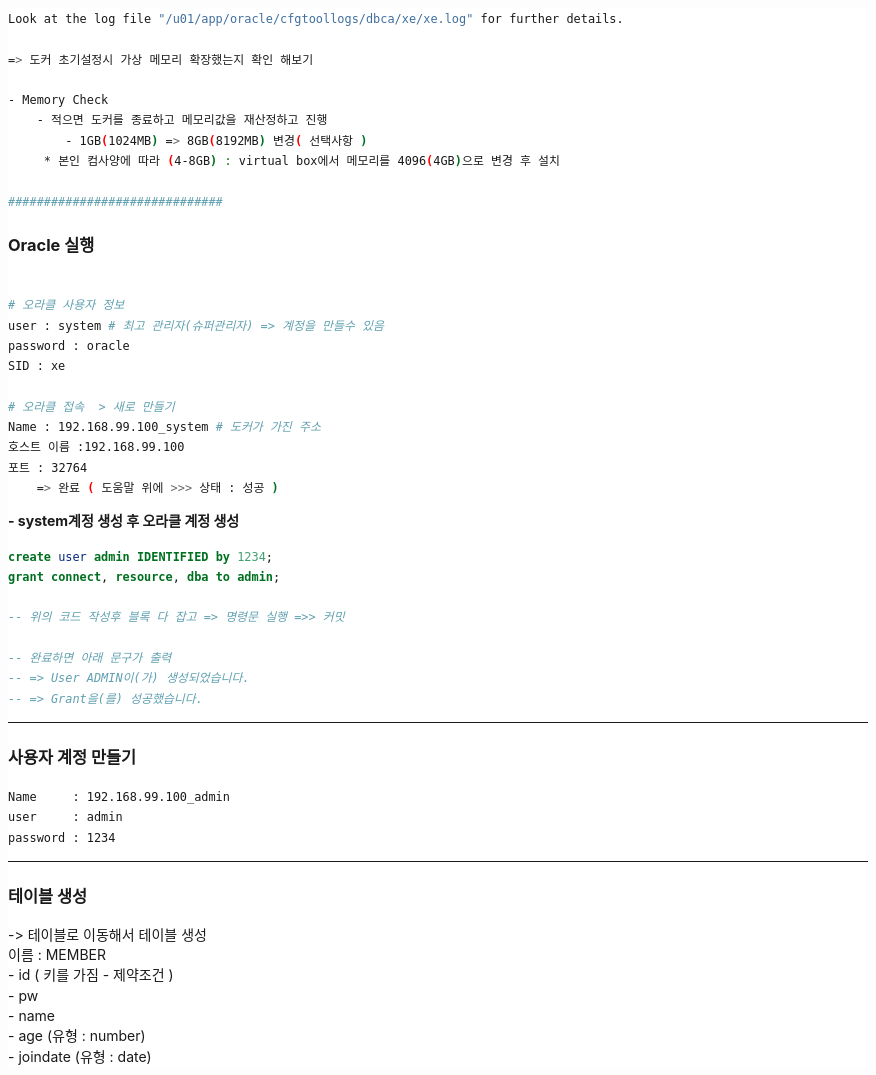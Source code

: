 ```Bash 
Look at the log file "/u01/app/oracle/cfgtoollogs/dbca/xe/xe.log" for further details.

=> 도커 초기설정시 가상 메모리 확장했는지 확인 해보기 

- Memory Check    
    - 적으면 도커를 종료하고 메모리값을 재산정하고 진행     
        - 1GB(1024MB) => 8GB(8192MB) 변경( 선택사항 )    
     * 본인 컴사양에 따라 (4-8GB) : virtual box에서 메모리를 4096(4GB)으로 변경 후 설치    

##############################
```
  
### Oracle 실행
```bash

# 오라클 사용자 정보 
user : system # 최고 관리자(슈퍼관리자) => 계정을 만들수 있음 
password : oracle
SID : xe

# 오라클 접속  > 새로 만들기 
Name : 192.168.99.100_system # 도커가 가진 주소 
호스트 이름 :192.168.99.100
포트 : 32764
    => 완료 ( 도움말 위에 >>> 상태 : 성공 )
```

**- system계정 생성 후 오라클 계정 생성**

```sql
create user admin IDENTIFIED by 1234;
grant connect, resource, dba to admin;

-- 위의 코드 작성후 블록 다 잡고 => 명령문 실행 =>> 커밋 

-- 완료하면 아래 문구가 출력 
-- => User ADMIN이(가) 생성되었습니다. 
-- => Grant을(를) 성공했습니다.
```

---
### 사용자 계정 만들기     
    Name     : 192.168.99.100_admin   
    user     : admin    
    password : 1234    
---
### 테이블 생성 
-> 테이블로 이동해서 테이블 생성     
    이름 : MEMBER    
        - id ( 키를 가짐 - 제약조건 )   
        - pw    
        - name      
        - age (유형 : number)    
        - joindate (유형 : date)    
